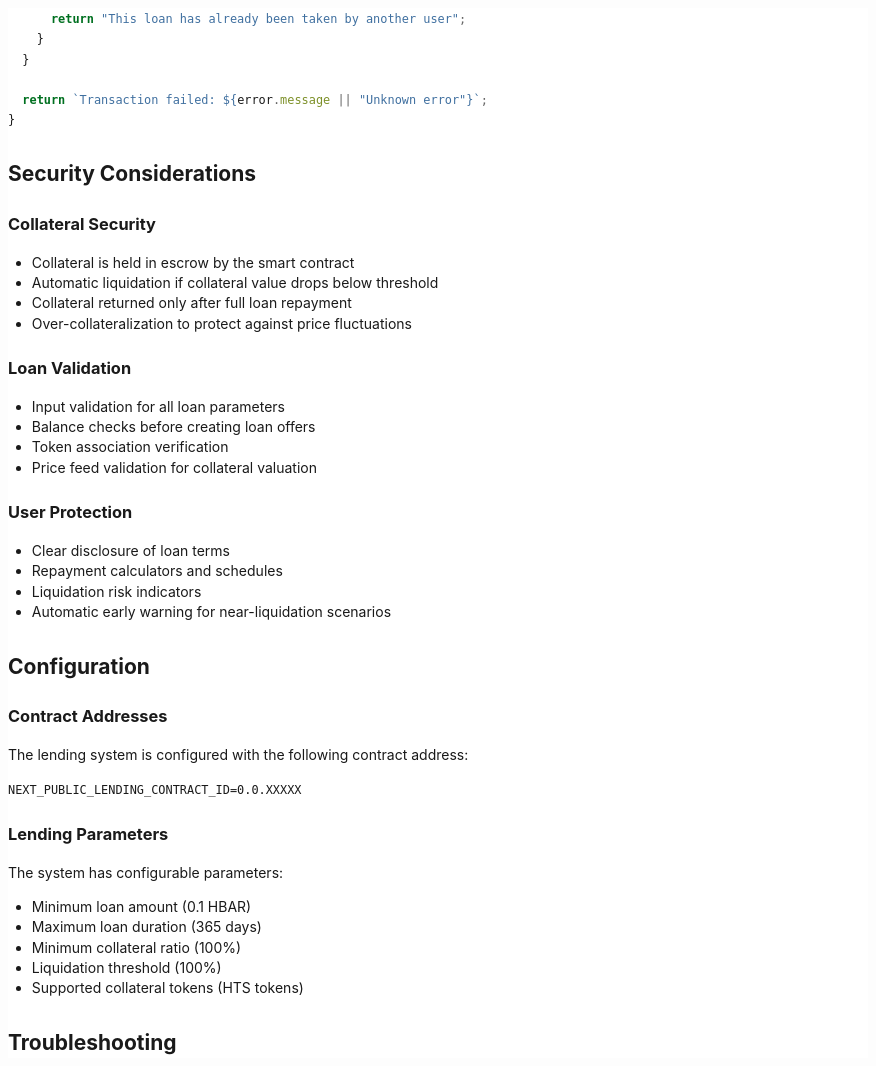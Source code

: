 ```typescript
      return "This loan has already been taken by another user";
    }
  }
  
  return `Transaction failed: ${error.message || "Unknown error"}`;
}
```

## Security Considerations

### Collateral Security

- Collateral is held in escrow by the smart contract
- Automatic liquidation if collateral value drops below threshold
- Collateral returned only after full loan repayment
- Over-collateralization to protect against price fluctuations

### Loan Validation

- Input validation for all loan parameters
- Balance checks before creating loan offers
- Token association verification
- Price feed validation for collateral valuation

### User Protection

- Clear disclosure of loan terms
- Repayment calculators and schedules
- Liquidation risk indicators
- Automatic early warning for near-liquidation scenarios

## Configuration

### Contract Addresses

The lending system is configured with the following contract address:

```
NEXT_PUBLIC_LENDING_CONTRACT_ID=0.0.XXXXX
```

### Lending Parameters

The system has configurable parameters:
- Minimum loan amount (0.1 HBAR)
- Maximum loan duration (365 days)
- Minimum collateral ratio (100%)
- Liquidation threshold (100%)
- Supported collateral tokens (HTS tokens)

## Troubleshooting
